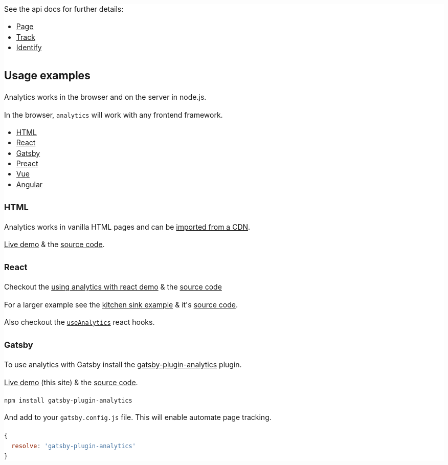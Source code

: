 See the api docs for further details:

- [Page](https://getanalytics.io/api/#analyticspage)
- [Track](https://getanalytics.io/api/#analyticstrack)
- [Identify](https://getanalytics.io/api/#analyticsidentify)

## Usage examples

Analytics works in the browser and on the server in node.js.

In the browser, `analytics` will work with any frontend framework.

- [HTML](https://getanalytics.io/tutorials/getting-started/#html)
- [React](https://getanalytics.io/tutorials/getting-started/#react)
- [Gatsby](https://getanalytics.io/tutorials/getting-started/#gatsby)
- [Preact](https://getanalytics.io/tutorials/getting-started/#preact)
- [Vue](https://getanalytics.io/tutorials/getting-started/#vue)
- [Angular](https://getanalytics.io/tutorials/getting-started/#angular)

### HTML

Analytics works in vanilla HTML pages and can be [imported from a CDN](#cdn-browser-usage).

[Live demo](https://analytics-html-example.netlify.com/) & the [source code](https://github.com/DavidWells/analytics/tree/master/examples/vanilla-html).

### React

Checkout the [using analytics with react demo](https://analytics-react-example.netlify.com/) & the [source code](https://github.com/DavidWells/analytics/tree/master/examples/react)

For a larger example see the [kitchen sink example](https://analytics-demo.netlify.com) & it's [source code](https://github.com/DavidWells/analytics/tree/master/examples/demo).

Also checkout the [`useAnalytics`](http://getanalytics.io/utils/react-hooks) react hooks.

### Gatsby

To use analytics with Gatsby install the [gatsby-plugin-analytics](https://www.gatsbyjs.org/packages/gatsby-plugin-analytics/) plugin.

[Live demo](https://getanalytics.io/) (this site) & the [source code](https://github.com/DavidWells/analytics/blob/09a720fdd89b5bb418e349cf24e0b4658f2bee95/site/gatsby-theme-oss-docs/src/analytics.js).

```bash
npm install gatsby-plugin-analytics
```

And add to your `gatsby.config.js` file. This will enable automate page tracking.

```js
{
  resolve: 'gatsby-plugin-analytics'
}
```
